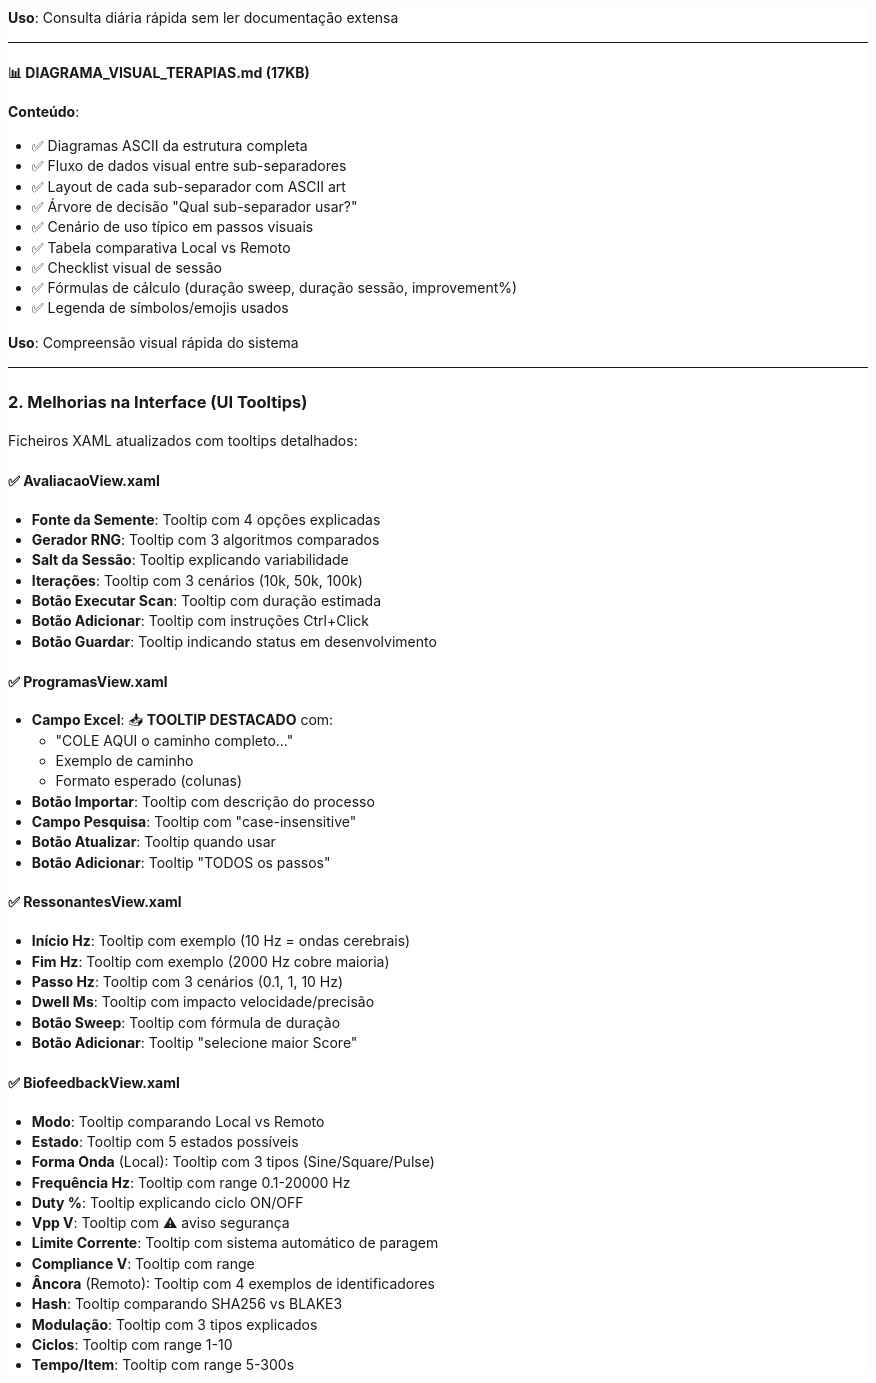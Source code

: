 **Uso**: Consulta diária rápida sem ler documentação extensa

---

#### 📊 DIAGRAMA_VISUAL_TERAPIAS.md (17KB)
**Conteúdo**:
- ✅ Diagramas ASCII da estrutura completa
- ✅ Fluxo de dados visual entre sub-separadores
- ✅ Layout de cada sub-separador com ASCII art
- ✅ Árvore de decisão "Qual sub-separador usar?"
- ✅ Cenário de uso típico em passos visuais
- ✅ Tabela comparativa Local vs Remoto
- ✅ Checklist visual de sessão
- ✅ Fórmulas de cálculo (duração sweep, duração sessão, improvement%)
- ✅ Legenda de símbolos/emojis usados

**Uso**: Compreensão visual rápida do sistema

---

### 2. **Melhorias na Interface (UI Tooltips)**

Ficheiros XAML atualizados com tooltips detalhados:

#### ✅ AvaliacaoView.xaml
- **Fonte da Semente**: Tooltip com 4 opções explicadas
- **Gerador RNG**: Tooltip com 3 algoritmos comparados
- **Salt da Sessão**: Tooltip explicando variabilidade
- **Iterações**: Tooltip com 3 cenários (10k, 50k, 100k)
- **Botão Executar Scan**: Tooltip com duração estimada
- **Botão Adicionar**: Tooltip com instruções Ctrl+Click
- **Botão Guardar**: Tooltip indicando status em desenvolvimento

#### ✅ ProgramasView.xaml
- **Campo Excel**: 📥 **TOOLTIP DESTACADO** com:
  - "COLE AQUI o caminho completo..."
  - Exemplo de caminho
  - Formato esperado (colunas)
- **Botão Importar**: Tooltip com descrição do processo
- **Campo Pesquisa**: Tooltip com "case-insensitive"
- **Botão Atualizar**: Tooltip quando usar
- **Botão Adicionar**: Tooltip "TODOS os passos"

#### ✅ RessonantesView.xaml
- **Início Hz**: Tooltip com exemplo (10 Hz = ondas cerebrais)
- **Fim Hz**: Tooltip com exemplo (2000 Hz cobre maioria)
- **Passo Hz**: Tooltip com 3 cenários (0.1, 1, 10 Hz)
- **Dwell Ms**: Tooltip com impacto velocidade/precisão
- **Botão Sweep**: Tooltip com fórmula de duração
- **Botão Adicionar**: Tooltip "selecione maior Score"

#### ✅ BiofeedbackView.xaml
- **Modo**: Tooltip comparando Local vs Remoto
- **Estado**: Tooltip com 5 estados possíveis
- **Forma Onda** (Local): Tooltip com 3 tipos (Sine/Square/Pulse)
- **Frequência Hz**: Tooltip com range 0.1-20000 Hz
- **Duty %**: Tooltip explicando ciclo ON/OFF
- **Vpp V**: Tooltip com ⚠️ aviso segurança
- **Limite Corrente**: Tooltip com sistema automático de paragem
- **Compliance V**: Tooltip com range
- **Âncora** (Remoto): Tooltip com 4 exemplos de identificadores
- **Hash**: Tooltip comparando SHA256 vs BLAKE3
- **Modulação**: Tooltip com 3 tipos explicados
- **Ciclos**: Tooltip com range 1-10
- **Tempo/Item**: Tooltip com range 5-300s